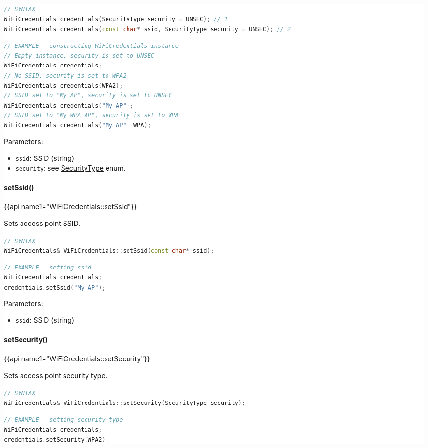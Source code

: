 ```cpp
// SYNTAX
WiFiCredentials credentials(SecurityType security = UNSEC); // 1
WiFiCredentials credentials(const char* ssid, SecurityType security = UNSEC); // 2
```

```cpp
// EXAMPLE - constructing WiFiCredentials instance
// Empty instance, security is set to UNSEC
WiFiCredentials credentials;
// No SSID, security is set to WPA2
WiFiCredentials credentials(WPA2);
// SSID set to "My AP", security is set to UNSEC
WiFiCredentials credentials("My AP");
// SSID set to "My WPA AP", security is set to WPA
WiFiCredentials credentials("My AP", WPA);
```

Parameters:
- `ssid`: SSID (string)
- `security`: see [SecurityType](#securitytype-enum) enum.

#### setSsid()

{{api name1="WiFiCredentials::setSsid"}}

Sets access point SSID.

```cpp
// SYNTAX
WiFiCredentials& WiFiCredentials::setSsid(const char* ssid);
```

```cpp
// EXAMPLE - setting ssid
WiFiCredentials credentials;
credentials.setSsid("My AP");
```

Parameters:
- `ssid`: SSID (string)

#### setSecurity()

{{api name1="WiFiCredentials::setSecurity"}}

Sets access point security type.

```cpp
// SYNTAX
WiFiCredentials& WiFiCredentials::setSecurity(SecurityType security);
```

```cpp
// EXAMPLE - setting security type
WiFiCredentials credentials;
credentials.setSecurity(WPA2);
```
